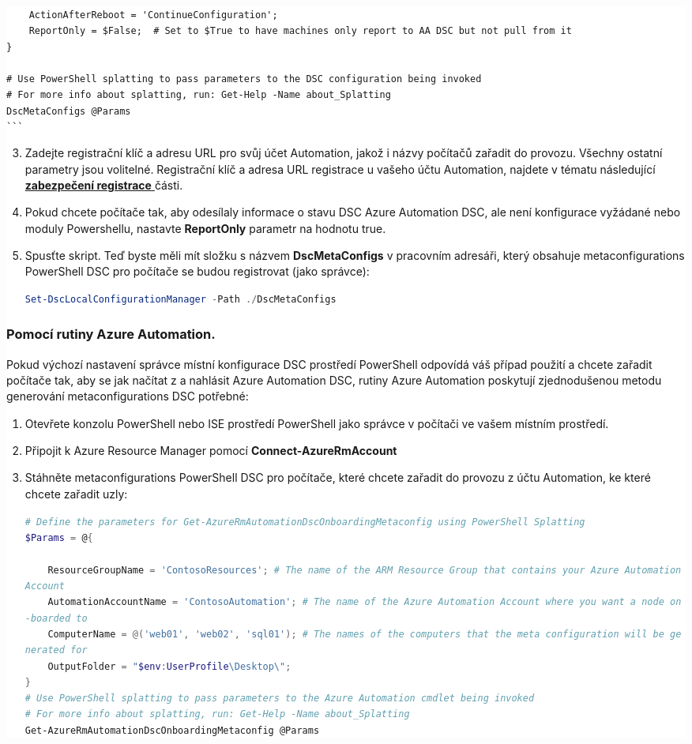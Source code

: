         ActionAfterReboot = 'ContinueConfiguration';
        ReportOnly = $False;  # Set to $True to have machines only report to AA DSC but not pull from it
    }

    # Use PowerShell splatting to pass parameters to the DSC configuration being invoked
    # For more info about splatting, run: Get-Help -Name about_Splatting
    DscMetaConfigs @Params
    ```

3. Zadejte registrační klíč a adresu URL pro svůj účet Automation, jakož i názvy počítačů zařadit do provozu. Všechny ostatní parametry jsou volitelné. Registrační klíč a adresa URL registrace u vašeho účtu Automation, najdete v tématu následující [ **zabezpečení registrace** ](#secure-registration) části.
4. Pokud chcete počítače tak, aby odesílaly informace o stavu DSC Azure Automation DSC, ale není konfigurace vyžádané nebo moduly Powershellu, nastavte **ReportOnly** parametr na hodnotu true.
5. Spusťte skript. Teď byste měli mít složku s názvem **DscMetaConfigs** v pracovním adresáři, který obsahuje metaconfigurations PowerShell DSC pro počítače se budou registrovat (jako správce):

    ```powershell
    Set-DscLocalConfigurationManager -Path ./DscMetaConfigs
    ```

### <a name="using-the-azure-automation-cmdlets"></a>Pomocí rutiny Azure Automation.

Pokud výchozí nastavení správce místní konfigurace DSC prostředí PowerShell odpovídá váš případ použití a chcete zařadit počítače tak, aby se jak načítat z a nahlásit Azure Automation DSC, rutiny Azure Automation poskytují zjednodušenou metodu generování metaconfigurations DSC potřebné:

1. Otevřete konzolu PowerShell nebo ISE prostředí PowerShell jako správce v počítači ve vašem místním prostředí.
2. Připojit k Azure Resource Manager pomocí **Connect-AzureRmAccount**
3. Stáhněte metaconfigurations PowerShell DSC pro počítače, které chcete zařadit do provozu z účtu Automation, ke které chcete zařadit uzly:

    ```powershell
    # Define the parameters for Get-AzureRmAutomationDscOnboardingMetaconfig using PowerShell Splatting
    $Params = @{

        ResourceGroupName = 'ContosoResources'; # The name of the ARM Resource Group that contains your Azure Automation Account
        AutomationAccountName = 'ContosoAutomation'; # The name of the Azure Automation Account where you want a node on-boarded to
        ComputerName = @('web01', 'web02', 'sql01'); # The names of the computers that the meta configuration will be generated for
        OutputFolder = "$env:UserProfile\Desktop\";
    }
    # Use PowerShell splatting to pass parameters to the Azure Automation cmdlet being invoked
    # For more info about splatting, run: Get-Help -Name about_Splatting
    Get-AzureRmAutomationDscOnboardingMetaconfig @Params
    ```
    